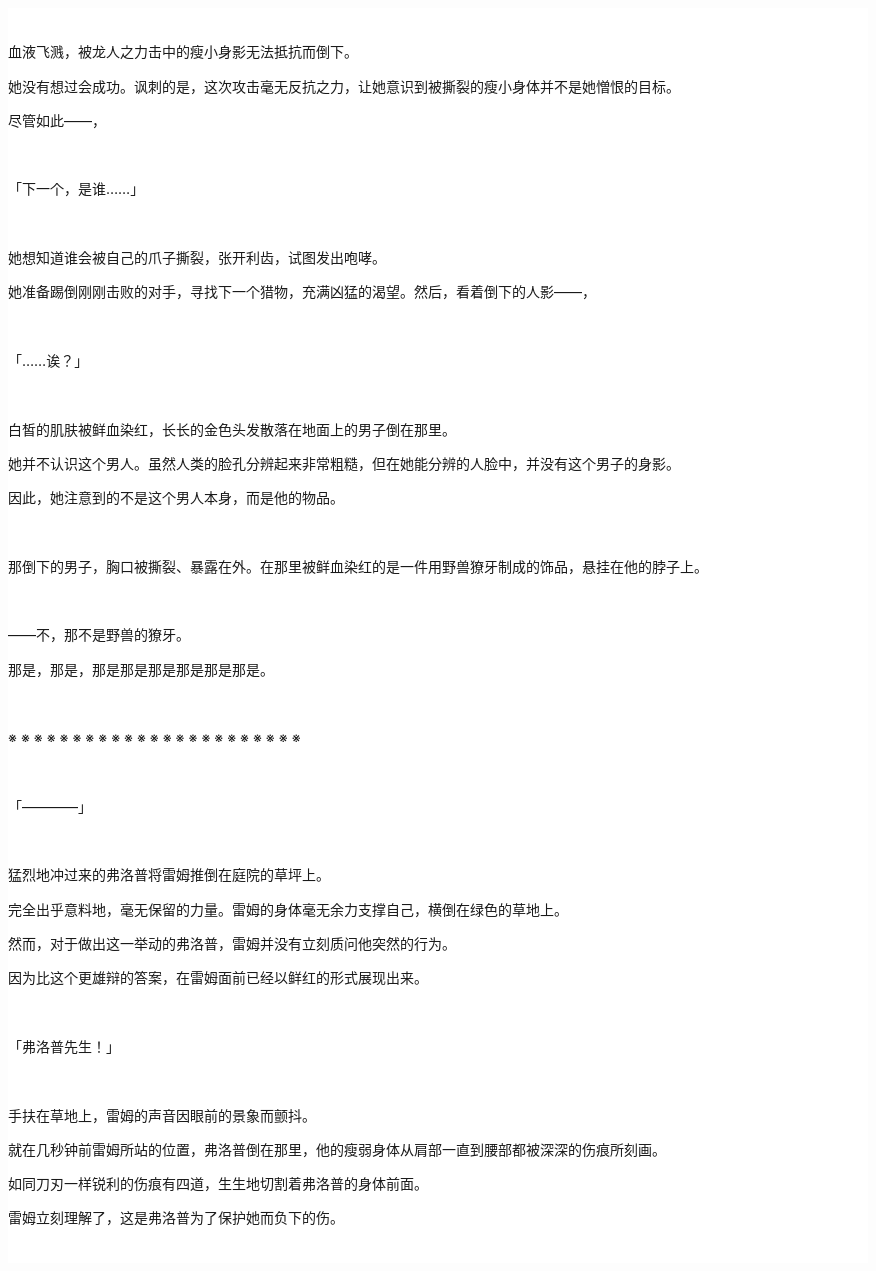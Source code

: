 　

血液飞溅，被龙人之力击中的瘦小身影无法抵抗而倒下。

她没有想过会成功。讽刺的是，这次攻击毫无反抗之力，让她意识到被撕裂的瘦小身体并不是她憎恨的目标。

尽管如此――，

　

「下一个，是谁……」

　

她想知道谁会被自己的爪子撕裂，张开利齿，试图发出咆哮。

她准备踢倒刚刚击败的对手，寻找下一个猎物，充满凶猛的渴望。然后，看着倒下的人影――，

　

「……诶？」

　

白皙的肌肤被鲜血染红，长长的金色头发散落在地面上的男子倒在那里。

她并不认识这个男人。虽然人类的脸孔分辨起来非常粗糙，但在她能分辨的人脸中，并没有这个男子的身影。

因此，她注意到的不是这个男人本身，而是他的物品。

　

那倒下的男子，胸口被撕裂、暴露在外。在那里被鲜血染红的是一件用野兽獠牙制成的饰品，悬挂在他的脖子上。

　

――不，那不是野兽的獠牙。

那是，那是，那是那是那是那是那是那是。

　

※ ※ ※ ※ ※ ※ ※ ※ ※ ※ ※ ※ ※ ※ ※ ※ ※ ※ ※ ※ ※ ※ ※

　

「――――」

　

猛烈地冲过来的弗洛普将雷姆推倒在庭院的草坪上。

完全出乎意料地，毫无保留的力量。雷姆的身体毫无余力支撑自己，横倒在绿色的草地上。

然而，对于做出这一举动的弗洛普，雷姆并没有立刻质问他突然的行为。

因为比这个更雄辩的答案，在雷姆面前已经以鲜红的形式展现出来。

　

「弗洛普先生！」

　

手扶在草地上，雷姆的声音因眼前的景象而颤抖。

就在几秒钟前雷姆所站的位置，弗洛普倒在那里，他的瘦弱身体从肩部一直到腰部都被深深的伤痕所刻画。

如同刀刃一样锐利的伤痕有四道，生生地切割着弗洛普的身体前面。

雷姆立刻理解了，这是弗洛普为了保护她而负下的伤。

　